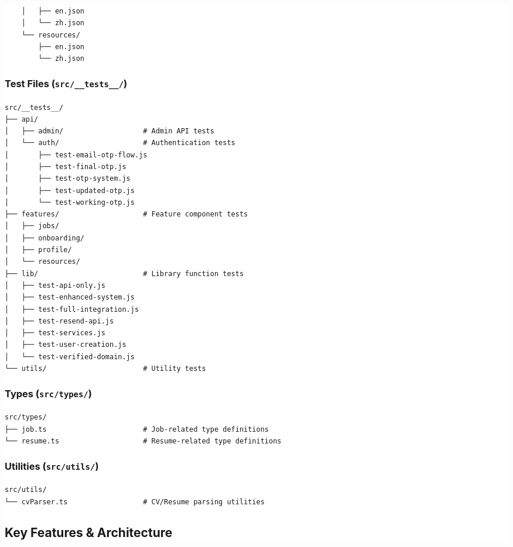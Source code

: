```
    │   ├── en.json
    │   └── zh.json
    └── resources/
        ├── en.json
        └── zh.json
```

### Test Files (`src/__tests__/`)

```
src/__tests__/
├── api/
│   ├── admin/                   # Admin API tests
│   └── auth/                    # Authentication tests
│       ├── test-email-otp-flow.js
│       ├── test-final-otp.js
│       ├── test-otp-system.js
│       ├── test-updated-otp.js
│       └── test-working-otp.js
├── features/                    # Feature component tests
│   ├── jobs/
│   ├── onboarding/
│   ├── profile/
│   └── resources/
├── lib/                         # Library function tests
│   ├── test-api-only.js
│   ├── test-enhanced-system.js
│   ├── test-full-integration.js
│   ├── test-resend-api.js
│   ├── test-services.js
│   ├── test-user-creation.js
│   └── test-verified-domain.js
└── utils/                       # Utility tests
```

### Types (`src/types/`)

```
src/types/
├── job.ts                       # Job-related type definitions
└── resume.ts                    # Resume-related type definitions
```

### Utilities (`src/utils/`)

```
src/utils/
└── cvParser.ts                  # CV/Resume parsing utilities
```

## Key Features & Architecture
